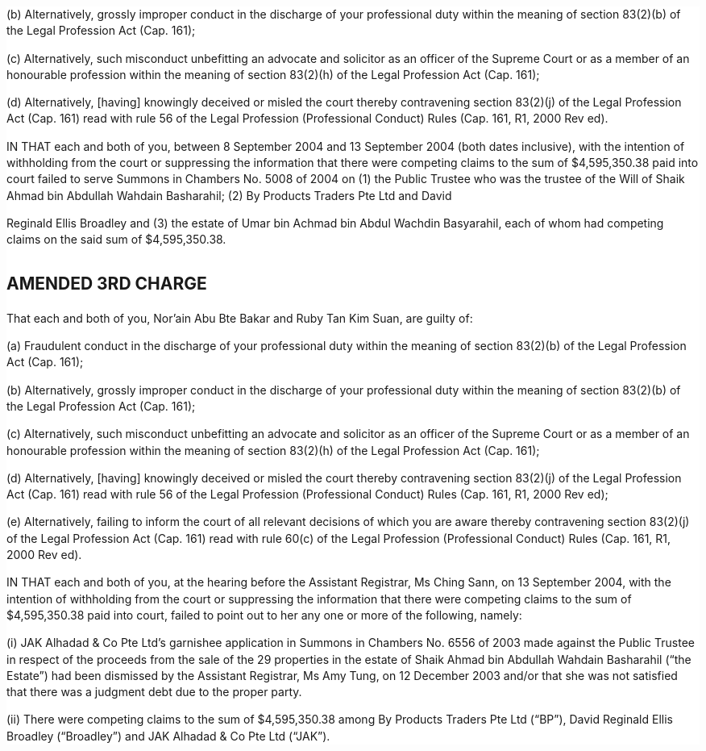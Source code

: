  (b) Alternatively, grossly improper conduct in the discharge of your professional duty within the meaning of section 83(2)(b) of the Legal Profession Act (Cap. 161); 

 (c) Alternatively, such misconduct unbefitting an advocate and solicitor as an officer of the Supreme Court or as a member of an honourable profession within the meaning of section 83(2)(h) of the Legal Profession Act (Cap. 161); 

 (d) Alternatively, [having] knowingly deceived or misled the court thereby contravening section 83(2)(j) of the Legal Profession Act (Cap. 161) read with rule 56 of the Legal Profession (Professional Conduct) Rules (Cap. 161, R1, 2000 Rev ed). 

 IN THAT each and both of you, between 8 September 2004 and 13 September 2004 (both dates inclusive), with the intention of withholding from the court or suppressing the information that there were competing claims to the sum of $4,595,350.38 paid into court failed to serve Summons in Chambers No. 5008 of 2004 on (1) the Public Trustee who was the trustee of the Will of Shaik Ahmad bin Abdullah Wahdain Basharahil; (2) By Products Traders Pte Ltd and David 


Reginald Ellis Broadley and (3) the estate of Umar bin Achmad bin Abdul Wachdin Basyarahil, each of whom had competing claims on the said sum of $4,595,350.38. 

## AMENDED 3RD CHARGE 

That each and both of you, Nor’ain Abu Bte Bakar and Ruby Tan Kim Suan, are guilty of:

 (a) Fraudulent conduct in the discharge of your professional duty within the meaning of section 83(2)(b) of the Legal Profession Act (Cap. 161); 

 (b) Alternatively, grossly improper conduct in the discharge of your professional duty within the meaning of section 83(2)(b) of the Legal Profession Act (Cap. 161); 

 (c) Alternatively, such misconduct unbefitting an advocate and solicitor as an officer of the Supreme Court or as a member of an honourable profession within the meaning of section 83(2)(h) of the Legal Profession Act (Cap. 161); 

 (d) Alternatively, [having] knowingly deceived or misled the court thereby contravening section 83(2)(j) of the Legal Profession Act (Cap. 161) read with rule 56 of the Legal Profession (Professional Conduct) Rules (Cap. 161, R1, 2000 Rev ed); 

 (e) Alternatively, failing to inform the court of all relevant decisions of which you are aware thereby contravening section 83(2)(j) of the Legal Profession Act (Cap. 161) read with rule 60(c) of the Legal Profession (Professional Conduct) Rules (Cap. 161, R1, 2000 Rev ed). 

IN THAT each and both of you, at the hearing before the Assistant Registrar, Ms Ching Sann, on 13 September 2004, with the intention of withholding from the court or suppressing the information that there were competing claims to the sum of $4,595,350.38 paid into court, failed to point out to her any one or more of the following, namely:

 (i) JAK Alhadad & Co Pte Ltd’s garnishee application in Summons in Chambers No. 6556 of 2003 made against the Public Trustee in respect of the proceeds from the sale of the 29 properties in the estate of Shaik Ahmad bin Abdullah Wahdain Basharahil (“the Estate”) had been dismissed by the Assistant Registrar, Ms Amy Tung, on 12 December 2003 and/or that she was not satisfied that there was a judgment debt due to the proper party. 

 (ii) There were competing claims to the sum of $4,595,350.38 among By Products Traders Pte Ltd (“BP”), David Reginald Ellis Broadley (“Broadley”) and JAK Alhadad & Co Pte Ltd (“JAK”). 
